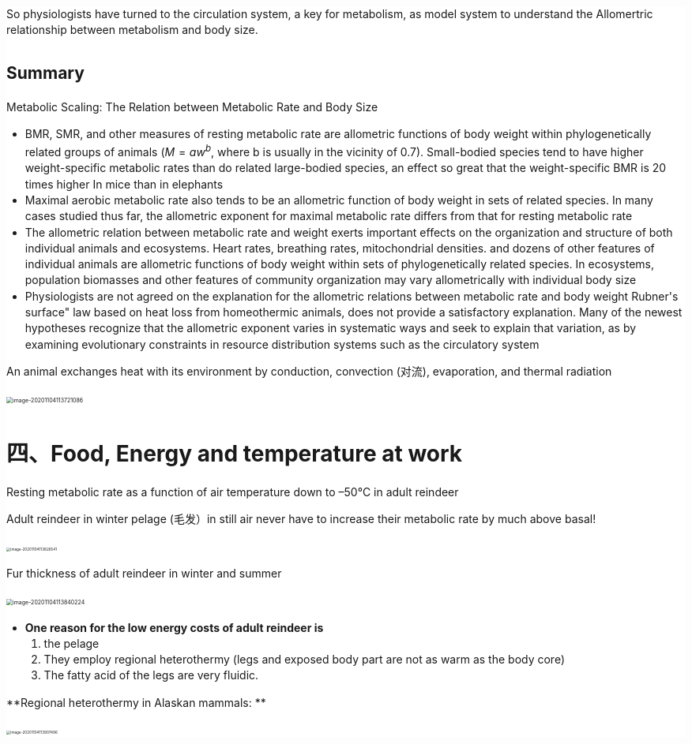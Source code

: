 So physiologists have turned to the circulation system, a key for metabolism, as model system to understand the Allomertric relationship between metabolism and body size.

## Summary

Metabolic Scaling: The Relation between Metabolic Rate and Body Size

+ BMR, SMR, and other measures of resting metabolic rate are allometric functions of body weight within phylogenetically related groups of animals ($M=aw^{b}$, where b is usually in the vicinity of 0.7). Small-bodied species tend to have higher weight-specific metabolic rates than do related large-bodied species, an effect so great that the weight-specific BMR is 20 times higher In mice than in elephants
+ Maximal aerobic metabolic rate also tends to be an allometric function of body weight in sets of related species. In many cases studied thus far, the allometric exponent for maximal metabolic rate differs from that for resting metabolic rate
+ The allometric relation between metabolic rate and weight exerts important effects on the organization and structure of both individual animals and ecosystems. Heart rates, breathing rates, mitochondrial densities. and dozens of other features of individual animals are allometric functions of body weight within sets of phylogenetically related species. In ecosystems, population biomasses and other features of community organization may vary allometrically with individual body size
+ Physiologists are not agreed on the explanation for the allometric relations between metabolic rate and body weight Rubner's surface" law based on heat loss from homeothermic animals, does not provide a satisfactory explanation. Many of the newest hypotheses recognize that the allometric exponent varies in systematic ways and seek to explain that variation, as by examining evolutionary constraints in resource distribution systems such as the circulatory system

An animal exchanges heat with its environment by conduction, convection (对流), evaporation, and thermal radiation

<img src="https://hexo20200628-1259353497.cos.ap-guangzhou.myqcloud.com/Articles/Academic_Notes/Animal%20Physiology/image-20201104113721086.png" alt="image-20201104113721086" style="zoom:50%;" />

# 四、Food, Energy and temperature at work

Resting metabolic rate as a function of air temperature down to –50°C in adult reindeer

Adult reindeer in winter pelage (毛发）in still air never have to increase their metabolic rate by much above basal!

<img src="https://hexo20200628-1259353497.cos.ap-guangzhou.myqcloud.com/Articles/Academic_Notes/Animal%20Physiology/image-20201104113826541.png" alt="image-20201104113826541" style="zoom: 33%;" />

Fur thickness of adult reindeer in winter and summer

<img src="https://hexo20200628-1259353497.cos.ap-guangzhou.myqcloud.com/Articles/Academic_Notes/Animal%20Physiology/image-20201104113840224.png" alt="image-20201104113840224" style="zoom:50%;" />

+ **One reason for the low energy costs of adult reindeer is**
  1.  the pelage
  2. They employ regional heterothermy (legs and exposed body part are not as warm as the body core)
  3.  The fatty acid of the legs are very fluidic.

 **Regional heterothermy in Alaskan mammals: ** 

<img src="https://hexo20200628-1259353497.cos.ap-guangzhou.myqcloud.com/Articles/Academic_Notes/Animal%20Physiology/image-20201104113907496.png" alt="image-20201104113907496" style="zoom:33%;" />
